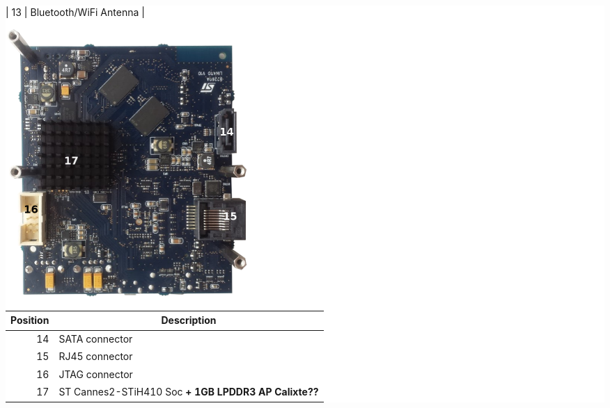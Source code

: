 |    13    | Bluetooth/WiFi Antenna                                    |

<img src="../AdditionalDocs/Images/ST_B2260_Back_SD_placement.png" data-canonical-src="./AdditionalDocs/Images/ST_B2260_Back_SD_Placement.png" width="348" height="385" />

| Position | Description                                               |
|---------:|-----------------------------------------------------------|
|    14    | SATA connector                                            |
|    15    | RJ45 connector                                            |
|    16    | JTAG connector                                            |
|    17    |  ST Cannes2-STiH410 Soc **+ 1GB LPDDR3  AP Calixte??**              |
